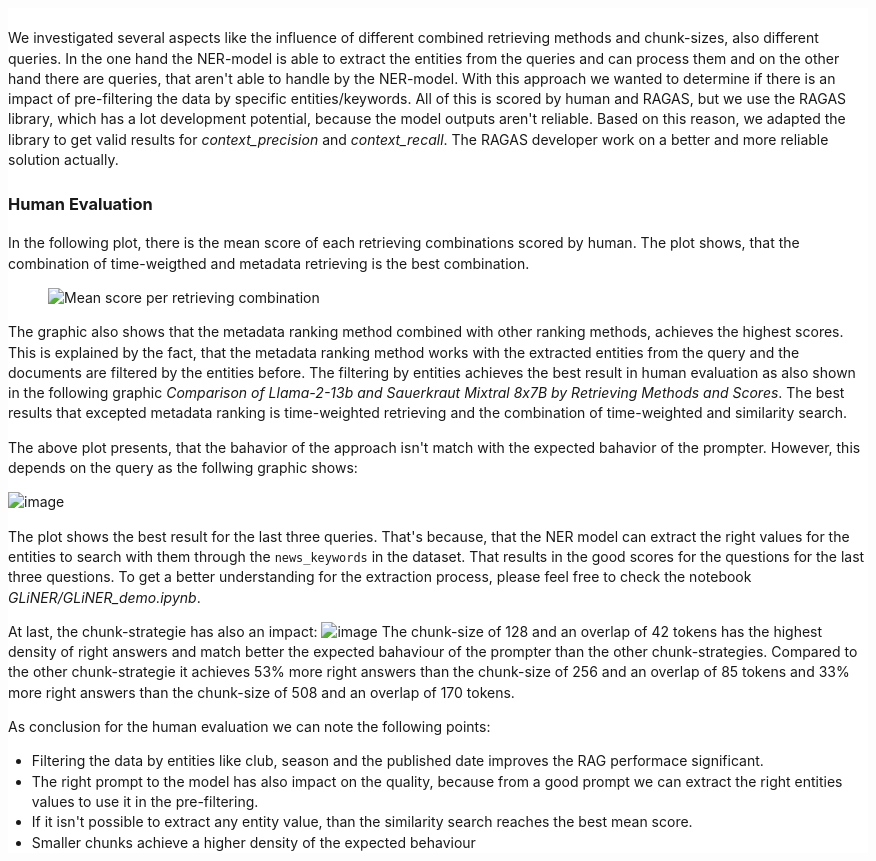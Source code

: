 \
We investigated several aspects like the influence of different combined retrieving methods and chunk-sizes, also different queries. In the one hand the NER-model is able to extract the entities from the queries and can process them and on the other hand there are queries, that aren't able to handle by the NER-model. With this approach we wanted to determine if there is an impact of pre-filtering the data by specific entities/keywords. All of this is scored by human and RAGAS, but we use the RAGAS library, which has a lot development potential, because the model outputs aren't reliable. Based on this reason, we adapted the library to get valid results for _context_precision_ and _context_recall_. The RAGAS developer work on a better and more reliable solution actually.

### Human Evaluation
In the following plot, there is the mean score of each retrieving combinations scored by human. The plot shows, that the combination of time-weigthed and metadata retrieving is the best combination.
<figure>
  <img src="https://github.com/cvhrnkmp/Advanced_RAG_Sport_News/assets/150841175/64579967-5228-4b53-acfe-73f7831e91b3" alt="Mean score per retrieving combination">
</figure>

The graphic also shows that the metadata ranking method combined with other ranking methods, achieves the highest scores. This is explained by the fact, that the metadata ranking method works with the extracted entities from the query and the documents are filtered by the entities before. The filtering by entities achieves the best result in human evaluation as also shown in the following graphic _Comparison of Llama-2-13b and Sauerkraut Mixtral 8x7B by Retrieving Methods and Scores_. The best results that excepted metadata ranking is time-weighted retrieving and the combination of time-weighted and similarity search. 

The above plot presents, that the bahavior of the approach isn't match with the expected bahavior of the prompter. However, this depends on the query as the follwing graphic shows:

![image](https://github.com/cvhrnkmp/Advanced_RAG_Sport_News/assets/150841175/844e8a2e-896e-4f33-8ec8-e51fbd6aeed0)


The plot shows the best result for the last three queries. That's because, that the NER model can extract the right values for the entities to search with them through the `news_keywords` in the dataset. That results in the good scores for the questions for the last three questions. To get a better understanding for the extraction process, please feel free to check the notebook _GLiNER/GLiNER_demo.ipynb_.

At last, the chunk-strategie has also an impact:
![image](https://github.com/vanny132/Datenanalyse_UN_RAG/assets/102876328/f603fb9e-ec36-4f14-a32f-ca7894d05e57)
The chunk-size of 128 and an overlap of 42 tokens has the highest density of right answers and match better the expected bahaviour of the prompter than the other chunk-strategies. Compared to the other chunk-strategie it achieves 53% more right answers than the chunk-size of 256 and an overlap of 85 tokens and 33% more right answers than the chunk-size of 508 and an overlap of 170 tokens.

As conclusion for the human evaluation we can note the following points:
- Filtering the data by entities like club, season and the published date improves the RAG performace significant.
- The right prompt to the model has also impact on the quality, because from a good prompt we can extract the right entities values to use it in the pre-filtering.
- If it isn't possible to extract any entity value, than the similarity search reaches the best mean score.
- Smaller chunks achieve a higher density of the expected behaviour
